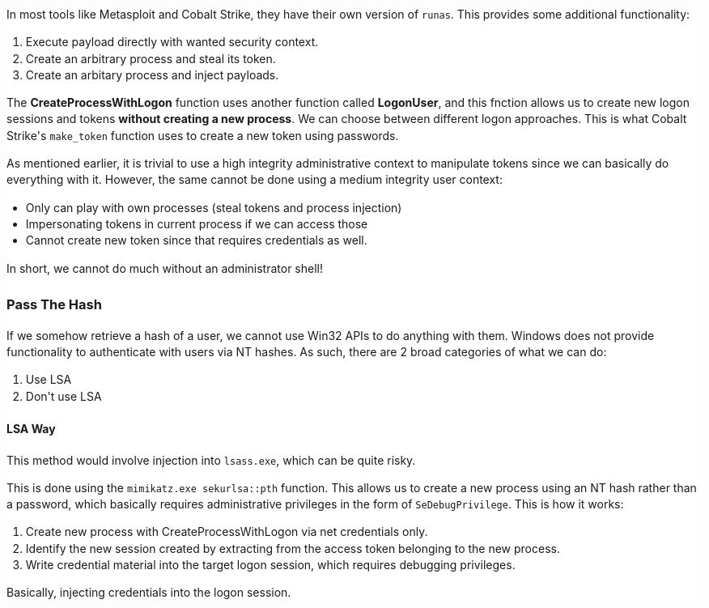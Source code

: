 In most tools like Metasploit and Cobalt Strike, they have their own version of `runas`. This provides some additional functionality:

1. Execute payload directly with wanted security context.
2. Create an arbitrary process and steal its token.
3. Create an arbitary process and inject payloads.&#x20;

The **CreateProcessWithLogon** function uses another function called **LogonUser**, and this fnction allows us to create new logon sessions and tokens **without creating a new process**. We can choose between different logon approaches. This is what Cobalt Strike's `make_token` function uses to create a new token using passwords.&#x20;

As mentioned earlier, it is trivial to use a high integrity administrative context to manipulate tokens since we can basically do everything with it. However, the same cannot be done using a medium integrity user context:

* Only can play with own processes (steal tokens and process injection)
* Impersonating tokens in current process if we can access those
* Cannot create new token since that requires credentials as well.&#x20;

In short, we cannot do much without an administrator shell!&#x20;

### Pass The Hash

If we somehow retrieve a hash of a user, we cannot use Win32 APIs to do anything with them. Windows does not provide functionality to authenticate with users via NT hashes. As such, there are 2 broad categories of what we can do:

1. Use LSA
2. Don't use LSA

#### LSA Way

This method would involve injection into `lsass.exe`, which can be quite risky.&#x20;

This is done using the `mimikatz.exe sekurlsa::pth` function. This allows us to create a new process using an NT hash rather than a password, which basically requires administrative privileges in the form of `SeDebugPrivilege`. This is how it works:

1. Create new process with CreateProcessWithLogon via net credentials only.
2. Identify the new session created by extracting from the access token belonging to the new process.
3. Write credential material into the target logon session, which requires debugging privileges.&#x20;

Basically, injecting credentials into the logon session.&#x20;
